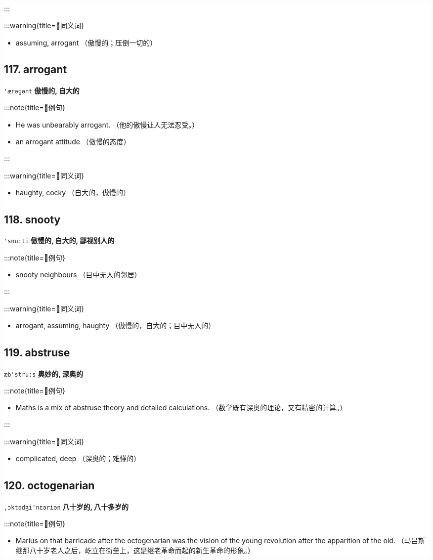 :::

:::warning{title=🤔同义词}

- assuming, arrogant （傲慢的；压倒一切的）


## 117. arrogant

`'ærəɡənt`  **傲慢的, 自大的**

:::note{title=🎤例句}

- He was unbearably arrogant. （他的傲慢让人无法忍受。）

- an arrogant attitude （傲慢的态度）

:::

:::warning{title=🤔同义词}

- haughty, cocky （自大的，傲慢的）


## 118. snooty

`'snu:ti`  **傲慢的, 自大的, 鄙视别人的**

:::note{title=🎤例句}

- snooty neighbours （目中无人的邻居）

:::

:::warning{title=🤔同义词}

- arrogant, assuming, haughty （傲慢的，自大的；目中无人的）


## 119. abstruse

`æb'stru:s`  **奥妙的, 深奥的**

:::note{title=🎤例句}

- Maths is a mix of abstruse theory and detailed calculations. （数学既有深奥的理论，又有精密的计算。）

:::

:::warning{title=🤔同义词}

- complicated, deep （深奥的；难懂的）


## 120. octogenarian

`,ɔktədʒi'nεəriən`  **八十岁的, 八十多岁的**

:::note{title=🎤例句}

- Marius on that barricade after the octogenarian was the vision of the young revolution after the apparition of the old. （马吕斯继那八十岁老人之后，屹立在街垒上，这是继老革命而起的新生革命的形象。）
